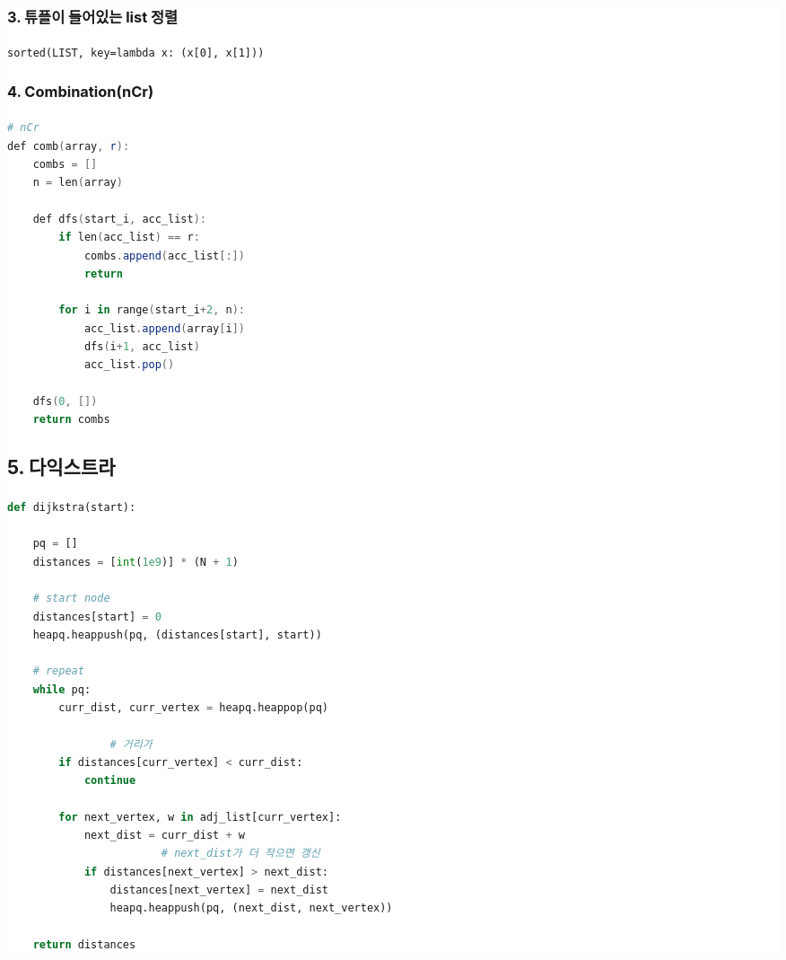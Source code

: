 		

### 3. 튜플이 들어있는 list 정렬

`sorted(LIST, key=lambda x: (x[0], x[1]))`

### 4. Combination(nCr)

```powershell
# nCr
def comb(array, r):
    combs = []
    n = len(array)

    def dfs(start_i, acc_list):
        if len(acc_list) == r:
            combs.append(acc_list[:])
            return

        for i in range(start_i+2, n):
            acc_list.append(array[i])
            dfs(i+1, acc_list)
            acc_list.pop()

    dfs(0, [])
    return combs
```
## 5. 다익스트라
```python
def dijkstra(start):

    pq = []
    distances = [int(1e9)] * (N + 1)

    # start node
    distances[start] = 0
    heapq.heappush(pq, (distances[start], start))

    # repeat
    while pq:
        curr_dist, curr_vertex = heapq.heappop(pq)
				
				# 거리가
        if distances[curr_vertex] < curr_dist:
            continue

        for next_vertex, w in adj_list[curr_vertex]:
            next_dist = curr_dist + w
						# next_dist가 더 작으면 갱신
            if distances[next_vertex] > next_dist:
                distances[next_vertex] = next_dist
                heapq.heappush(pq, (next_dist, next_vertex))

    return distances
```
